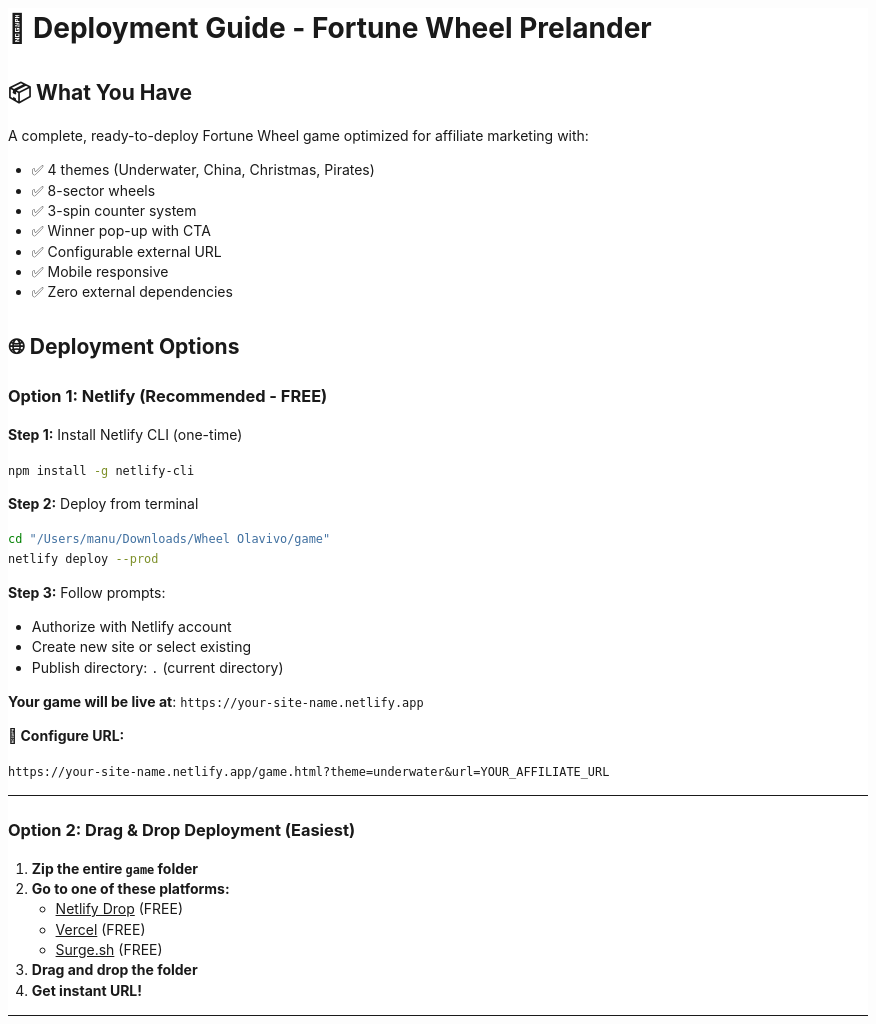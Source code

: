 # 🚀 Deployment Guide - Fortune Wheel Prelander

## 📦 What You Have

A complete, ready-to-deploy Fortune Wheel game optimized for affiliate marketing with:
- ✅ 4 themes (Underwater, China, Christmas, Pirates)
- ✅ 8-sector wheels
- ✅ 3-spin counter system
- ✅ Winner pop-up with CTA
- ✅ Configurable external URL
- ✅ Mobile responsive
- ✅ Zero external dependencies

## 🌐 Deployment Options

### Option 1: Netlify (Recommended - FREE)

**Step 1:** Install Netlify CLI (one-time)
```bash
npm install -g netlify-cli
```

**Step 2:** Deploy from terminal
```bash
cd "/Users/manu/Downloads/Wheel Olavivo/game"
netlify deploy --prod
```

**Step 3:** Follow prompts:
- Authorize with Netlify account
- Create new site or select existing
- Publish directory: `.` (current directory)

**Your game will be live at**: `https://your-site-name.netlify.app`

**🔧 Configure URL:**
```
https://your-site-name.netlify.app/game.html?theme=underwater&url=YOUR_AFFILIATE_URL
```

---

### Option 2: Drag & Drop Deployment (Easiest)

1. **Zip the entire `game` folder**
2. **Go to one of these platforms:**
   - [Netlify Drop](https://app.netlify.com/drop) (FREE)
   - [Vercel](https://vercel.com) (FREE)
   - [Surge.sh](https://surge.sh) (FREE)
3. **Drag and drop the folder**
4. **Get instant URL!**

---
